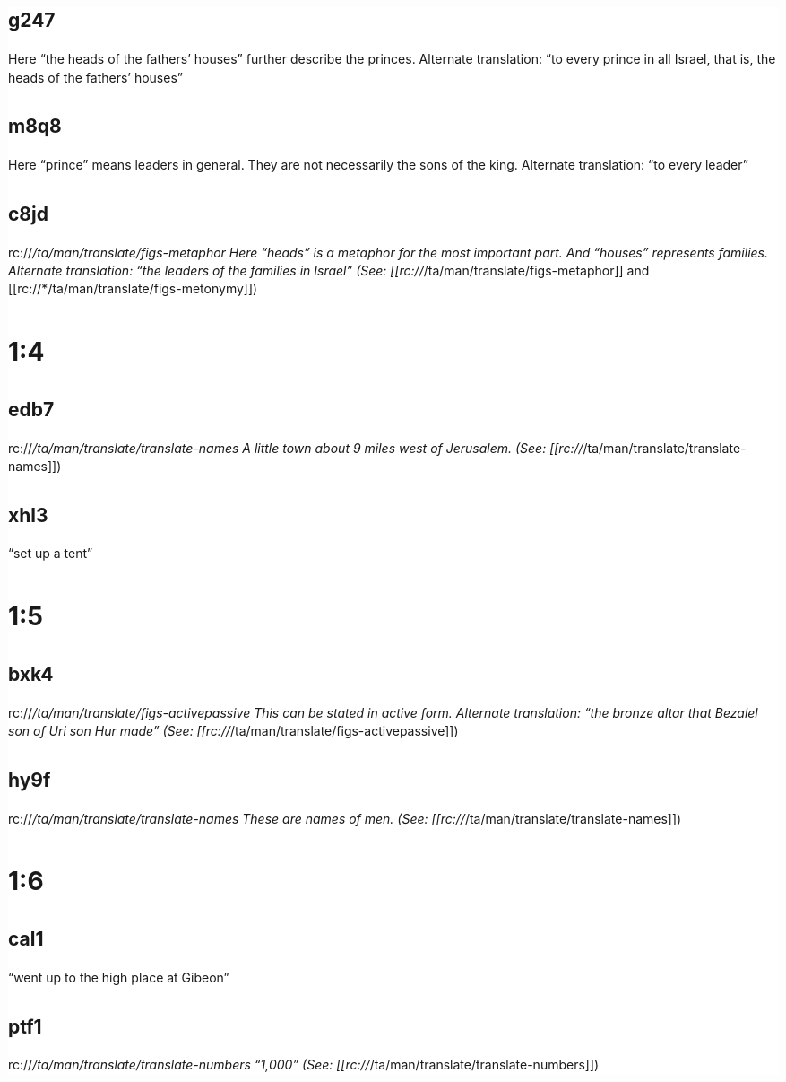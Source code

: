 ## g247
Here “the heads of the fathers’ houses” further describe the princes. Alternate translation: “to every prince in all Israel, that is, the heads of the fathers’ houses”

## m8q8
Here “prince” means leaders in general. They are not necessarily the sons of the king. Alternate translation: “to every leader”

## c8jd
rc://*/ta/man/translate/figs-metaphor
Here “heads” is a metaphor for the most important part. And “houses” represents families. Alternate translation: “the leaders of the families in Israel” (See: [[rc://*/ta/man/translate/figs-metaphor]] and [[rc://*/ta/man/translate/figs-metonymy]])

# 1:4
## edb7
rc://*/ta/man/translate/translate-names
A little town about 9 miles west of Jerusalem. (See: [[rc://*/ta/man/translate/translate-names]])

## xhl3
“set up a tent”

# 1:5
## bxk4
rc://*/ta/man/translate/figs-activepassive
This can be stated in active form. Alternate translation: “the bronze altar that Bezalel son of Uri son Hur made” (See: [[rc://*/ta/man/translate/figs-activepassive]])

## hy9f
rc://*/ta/man/translate/translate-names
These are names of men. (See: [[rc://*/ta/man/translate/translate-names]])

# 1:6
## cal1
“went up to the high place at Gibeon”

## ptf1
rc://*/ta/man/translate/translate-numbers
“1,000” (See: [[rc://*/ta/man/translate/translate-numbers]])
